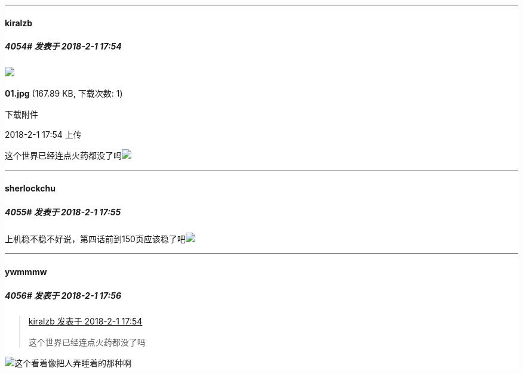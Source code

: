


-----

####  kiralzb  
##### 4054#       发表于 2018-2-1 17:54




<img src="https://img.saraba1st.com/forum/201802/01/175429rdewwwudbhh1eb3b.jpg" referrerpolicy="no-referrer">


<strong>01.jpg</strong> (167.89 KB, 下载次数: 1)

下载附件

2018-2-1 17:54 上传






这个世界已经连点火药都没了吗<img src="https://static.saraba1st.com/image/smiley/face2017/068.png" referrerpolicy="no-referrer">







-----

####  sherlockchu  
##### 4055#       发表于 2018-2-1 17:55




上机稳不稳不好说，第四话前到150页应该稳了吧<img src="https://static.saraba1st.com/image/smiley/face2017/049.png" referrerpolicy="no-referrer">







-----

####  ywmmmw  
##### 4056#       发表于 2018-2-1 17:56



<blockquote><a href="httphttps://bbs.saraba1st.com/2b/forum.php?mod=redirect&amp;goto=findpost&amp;pid=38423224&amp;ptid=1577974" target="_blank">kiralzb 发表于 2018-2-1 17:54</a>

这个世界已经连点火药都没了吗</blockquote>
<img src="https://static.saraba1st.com/image/smiley/face2017/068.png" referrerpolicy="no-referrer">这个看着像把人弄睡着的那种啊







